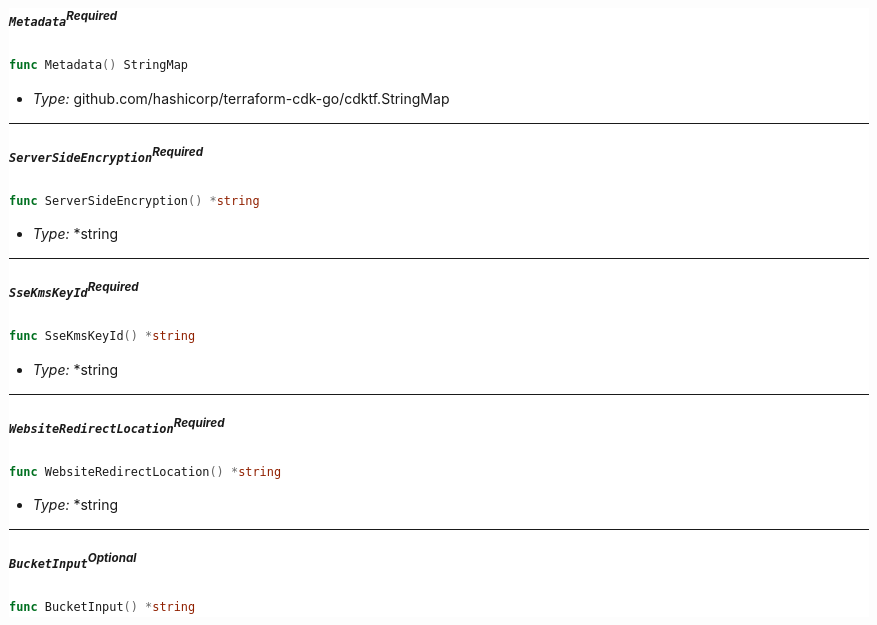 ##### `Metadata`<sup>Required</sup> <a name="Metadata" id="@cdktf/provider-opentelekomcloud.dataOpentelekomcloudS3BucketObject.DataOpentelekomcloudS3BucketObject.property.metadata"></a>

```go
func Metadata() StringMap
```

- *Type:* github.com/hashicorp/terraform-cdk-go/cdktf.StringMap

---

##### `ServerSideEncryption`<sup>Required</sup> <a name="ServerSideEncryption" id="@cdktf/provider-opentelekomcloud.dataOpentelekomcloudS3BucketObject.DataOpentelekomcloudS3BucketObject.property.serverSideEncryption"></a>

```go
func ServerSideEncryption() *string
```

- *Type:* *string

---

##### `SseKmsKeyId`<sup>Required</sup> <a name="SseKmsKeyId" id="@cdktf/provider-opentelekomcloud.dataOpentelekomcloudS3BucketObject.DataOpentelekomcloudS3BucketObject.property.sseKmsKeyId"></a>

```go
func SseKmsKeyId() *string
```

- *Type:* *string

---

##### `WebsiteRedirectLocation`<sup>Required</sup> <a name="WebsiteRedirectLocation" id="@cdktf/provider-opentelekomcloud.dataOpentelekomcloudS3BucketObject.DataOpentelekomcloudS3BucketObject.property.websiteRedirectLocation"></a>

```go
func WebsiteRedirectLocation() *string
```

- *Type:* *string

---

##### `BucketInput`<sup>Optional</sup> <a name="BucketInput" id="@cdktf/provider-opentelekomcloud.dataOpentelekomcloudS3BucketObject.DataOpentelekomcloudS3BucketObject.property.bucketInput"></a>

```go
func BucketInput() *string
```
